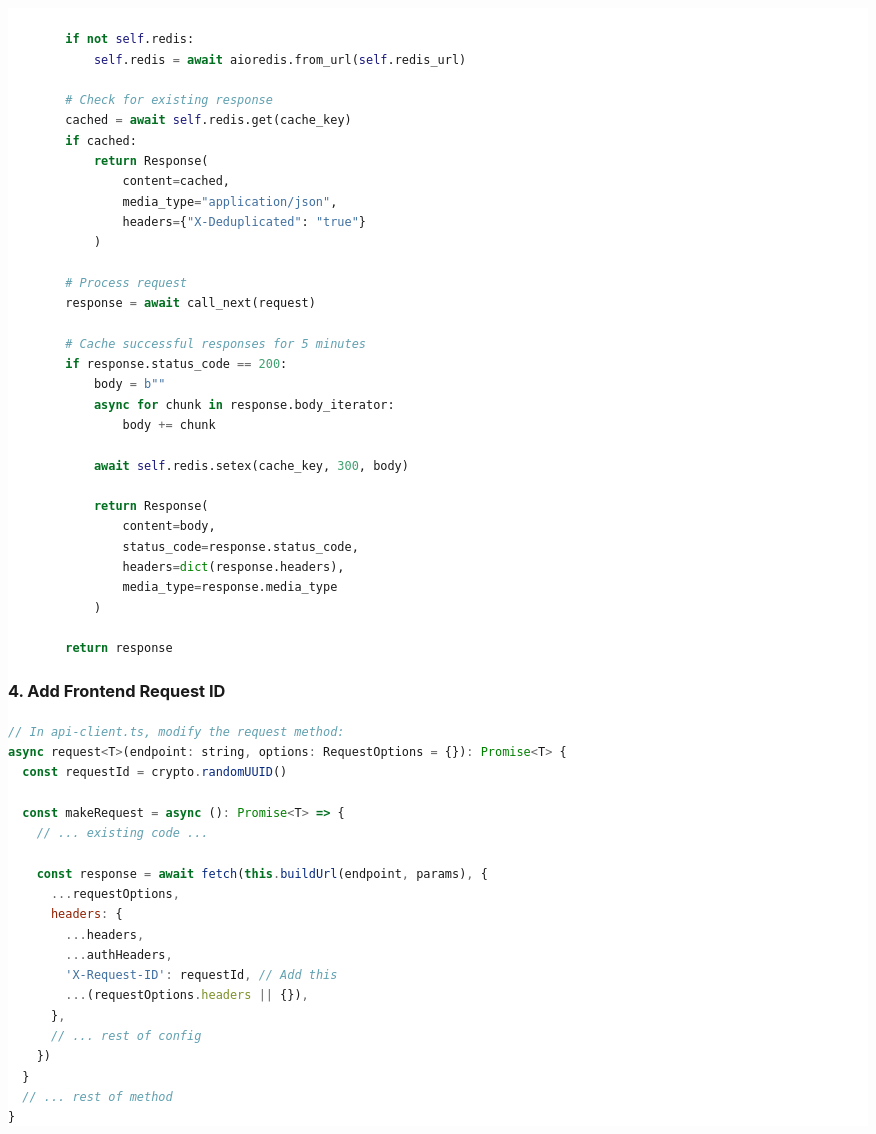 ```python
        
        if not self.redis:
            self.redis = await aioredis.from_url(self.redis_url)
            
        # Check for existing response
        cached = await self.redis.get(cache_key)
        if cached:
            return Response(
                content=cached,
                media_type="application/json",
                headers={"X-Deduplicated": "true"}
            )
            
        # Process request
        response = await call_next(request)
        
        # Cache successful responses for 5 minutes
        if response.status_code == 200:
            body = b""
            async for chunk in response.body_iterator:
                body += chunk
            
            await self.redis.setex(cache_key, 300, body)
            
            return Response(
                content=body,
                status_code=response.status_code,
                headers=dict(response.headers),
                media_type=response.media_type
            )
            
        return response
```

### 4. Add Frontend Request ID
```javascript
// In api-client.ts, modify the request method:
async request<T>(endpoint: string, options: RequestOptions = {}): Promise<T> {
  const requestId = crypto.randomUUID()
  
  const makeRequest = async (): Promise<T> => {
    // ... existing code ...
    
    const response = await fetch(this.buildUrl(endpoint, params), {
      ...requestOptions,
      headers: {
        ...headers,
        ...authHeaders,
        'X-Request-ID': requestId, // Add this
        ...(requestOptions.headers || {}),
      },
      // ... rest of config
    })
  }
  // ... rest of method
}
```
